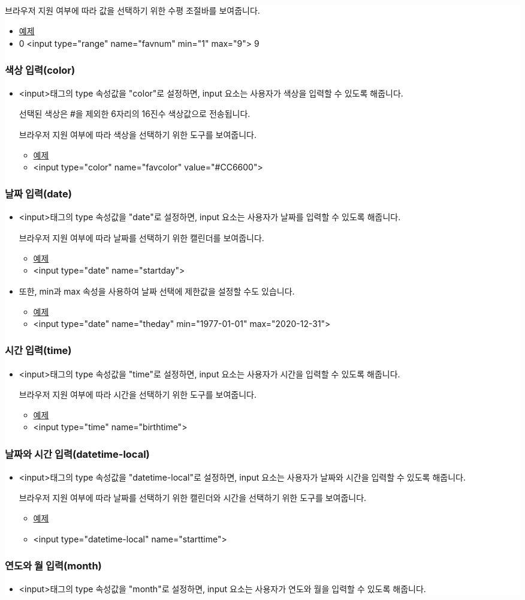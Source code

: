   브라우저 지원 여부에 따라 값을 선택하기 위한 수평 조절바를 보여줍니다.

  - [예제](http://tcpschool.com/examples/tryit/tryhtml.php?filename=html5_element_inputtype_02)
  - 0 \<input type="range" name="favnum" min="1" max="9"> 9



### 색상 입력(color)

- \<input>태그의 type 속성값을 "color"로 설정하면, input 요소는 사용자가 색상을 입력할 수 있도록 해줍니다.

  선택된 색상은 #을 제외한 6자리의 16진수 색상값으로 전송됩니다.

  브라우저 지원 여부에 따라 색상을 선택하기 위한 도구를 보여줍니다.

  - [예제](http://tcpschool.com/examples/tryit/tryhtml.php?filename=html5_element_inputtype_03)
  - \<input type="color" name="favcolor" value="#CC6600">



### 날짜 입력(date)

- \<input>태그의 type 속성값을 "date"로 설정하면, input 요소는 사용자가 날짜를 입력할 수 있도록 해줍니다.

   브라우저 지원 여부에 따라 날짜를 선택하기 위한 캘린더를 보여줍니다.

  - [예제](http://tcpschool.com/examples/tryit/tryhtml.php?filename=html5_element_inputtype_04)
  - \<input type="date" name="startday">

- 또한, min과 max 속성을 사용하여 날짜 선택에 제한값을 설정할 수도 있습니다.

  - [예제](http://tcpschool.com/examples/tryit/tryhtml.php?filename=html5_element_inputtype_05)
  - \<input type="date" name="theday" min="1977-01-01" max="2020-12-31">



### 시간 입력(time)

- \<input>태그의 type 속성값을 "time"로 설정하면, input 요소는 사용자가 시간을 입력할 수 있도록 해줍니다.

  브라우저 지원 여부에 따라 시간을 선택하기 위한 도구를 보여줍니다.

  - [예제](http://tcpschool.com/examples/tryit/tryhtml.php?filename=html5_element_inputtype_06)
  - \<input type="time" name="birthtime">



### 날짜와 시간 입력(datetime-local)

- \<input>태그의 type 속성값을 "datetime-local"로 설정하면, input 요소는 사용자가 날짜와 시간을 입력할 수 있도록 해줍니다.

  브라우저 지원 여부에 따라 날짜를 선택하기 위한 캘린더와 시간을 선택하기 위한 도구를 보여줍니다.

  - [예제](http://tcpschool.com/examples/tryit/tryhtml.php?filename=html5_element_inputtype_07)

  - \<input type="datetime-local" name="starttime">



### 연도와 월 입력(month)

- \<input>태그의 type 속성값을 "month"로 설정하면, input 요소는 사용자가 연도와 월을 입력할 수 있도록 해줍니다.
